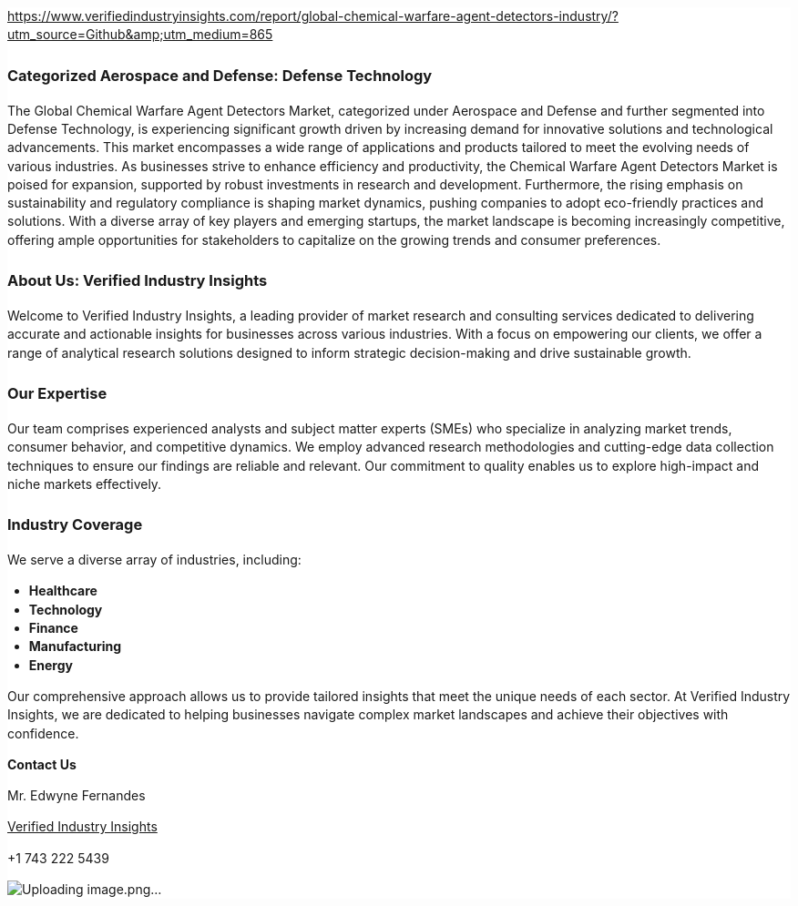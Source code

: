 </strong><a href="https://www.verifiedindustryinsights.com/report/global-chemical-warfare-agent-detectors-industry/?utm_source=Github&amp;utm_medium=865">https://www.verifiedindustryinsights.com/report/global-chemical-warfare-agent-detectors-industry/?utm_source=Github&amp;utm_medium=865</a>&nbsp;</p><h3>Categorized Aerospace and Defense: Defense Technology </h3><p>The Global Chemical Warfare Agent Detectors Market, categorized under Aerospace and Defense and further segmented into Defense Technology, is experiencing significant growth driven by increasing demand for innovative solutions and technological advancements. This market encompasses a wide range of applications and products tailored to meet the evolving needs of various industries. As businesses strive to enhance efficiency and productivity, the Chemical Warfare Agent Detectors Market is poised for expansion, supported by robust investments in research and development. Furthermore, the rising emphasis on sustainability and regulatory compliance is shaping market dynamics, pushing companies to adopt eco-friendly practices and solutions. With a diverse array of key players and emerging startups, the market landscape is becoming increasingly competitive, offering ample opportunities for stakeholders to capitalize on the growing trends and consumer preferences.</p><h3>About Us: Verified Industry Insights</h3><p>Welcome to Verified Industry Insights, a leading provider of market research and consulting services dedicated to delivering accurate and actionable insights for businesses across various industries. With a focus on empowering our clients, we offer a range of analytical research solutions designed to inform strategic decision-making and drive sustainable growth.</p><h3>Our Expertise</h3><p>Our team comprises experienced analysts and subject matter experts (SMEs) who specialize in analyzing market trends, consumer behavior, and competitive dynamics. We employ advanced research methodologies and cutting-edge data collection techniques to ensure our findings are reliable and relevant. Our commitment to quality enables us to explore high-impact and niche markets effectively.</p><h3>Industry Coverage</h3><p>We serve a diverse array of industries, including:</p><ul><li><strong>Healthcare</strong></li><li><strong>Technology</strong></li><li><strong>Finance</strong></li><li><strong>Manufacturing</strong></li><li><strong>Energy</strong></li></ul><p>Our comprehensive approach allows us to provide tailored insights that meet the unique needs of each sector. At Verified Industry Insights, we are dedicated to helping businesses navigate complex market landscapes and achieve their objectives with confidence.</p><p><strong>Contact Us</strong></p><p>Mr. Edwyne Fernandes</p><p><a href="https://www.verifiedindustryinsights.com/">Verified Industry Insights</a></p><p>+1 743 222 5439</p>
![Uploading image.png…]()
